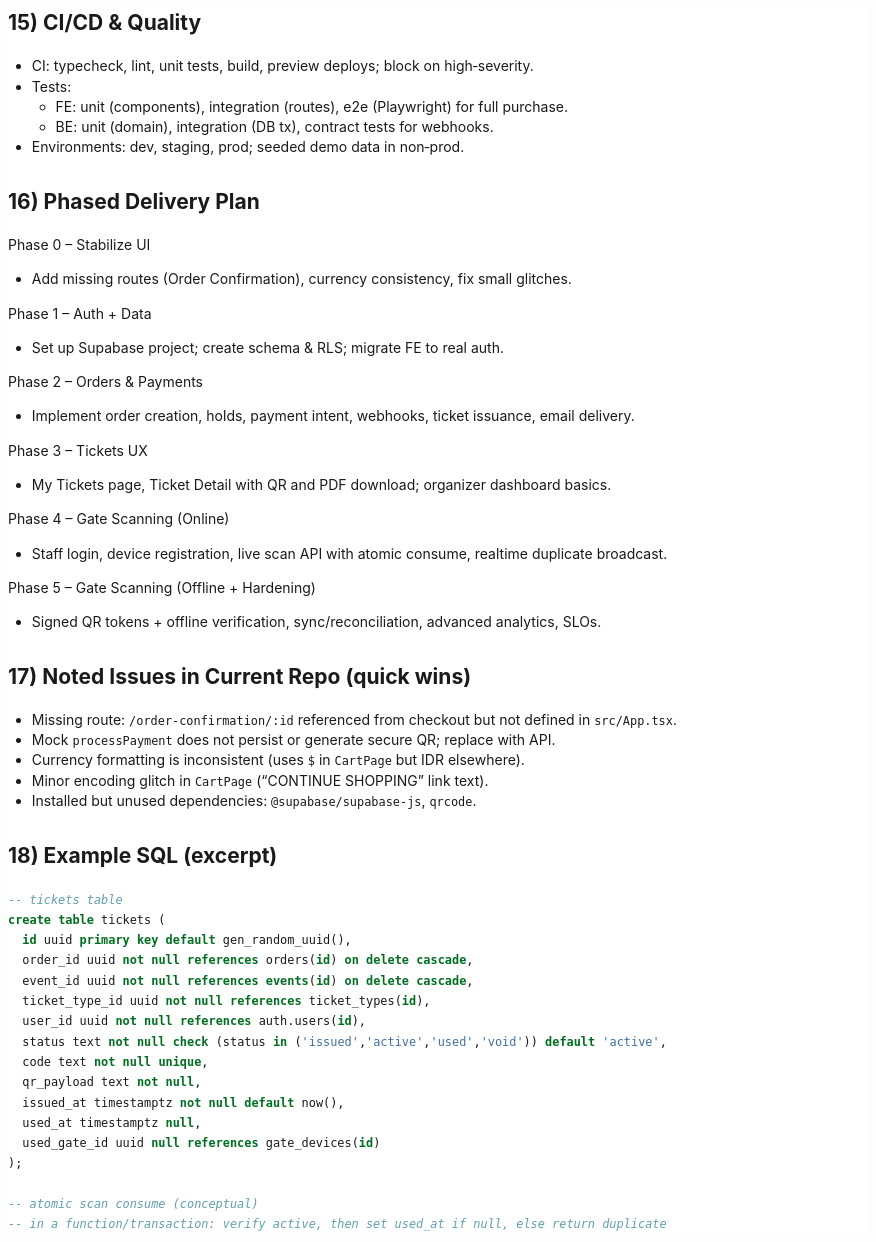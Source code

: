 ## 15) CI/CD & Quality
- CI: typecheck, lint, unit tests, build, preview deploys; block on high‑severity.
- Tests:
  - FE: unit (components), integration (routes), e2e (Playwright) for full purchase.
  - BE: unit (domain), integration (DB tx), contract tests for webhooks.
- Environments: dev, staging, prod; seeded demo data in non‑prod.

## 16) Phased Delivery Plan
Phase 0 – Stabilize UI
- Add missing routes (Order Confirmation), currency consistency, fix small glitches.

Phase 1 – Auth + Data
- Set up Supabase project; create schema & RLS; migrate FE to real auth.

Phase 2 – Orders & Payments
- Implement order creation, holds, payment intent, webhooks, ticket issuance, email delivery.

Phase 3 – Tickets UX
- My Tickets page, Ticket Detail with QR and PDF download; organizer dashboard basics.

Phase 4 – Gate Scanning (Online)
- Staff login, device registration, live scan API with atomic consume, realtime duplicate broadcast.

Phase 5 – Gate Scanning (Offline + Hardening)
- Signed QR tokens + offline verification, sync/reconciliation, advanced analytics, SLOs.

## 17) Noted Issues in Current Repo (quick wins)
- Missing route: `/order-confirmation/:id` referenced from checkout but not defined in `src/App.tsx`.
- Mock `processPayment` does not persist or generate secure QR; replace with API.
- Currency formatting is inconsistent (uses `$` in `CartPage` but IDR elsewhere).
- Minor encoding glitch in `CartPage` (“CONTINUE SHOPPING” link text).
- Installed but unused dependencies: `@supabase/supabase-js`, `qrcode`.

## 18) Example SQL (excerpt)

```sql
-- tickets table
create table tickets (
  id uuid primary key default gen_random_uuid(),
  order_id uuid not null references orders(id) on delete cascade,
  event_id uuid not null references events(id) on delete cascade,
  ticket_type_id uuid not null references ticket_types(id),
  user_id uuid not null references auth.users(id),
  status text not null check (status in ('issued','active','used','void')) default 'active',
  code text not null unique,
  qr_payload text not null,
  issued_at timestamptz not null default now(),
  used_at timestamptz null,
  used_gate_id uuid null references gate_devices(id)
);

-- atomic scan consume (conceptual)
-- in a function/transaction: verify active, then set used_at if null, else return duplicate
```
